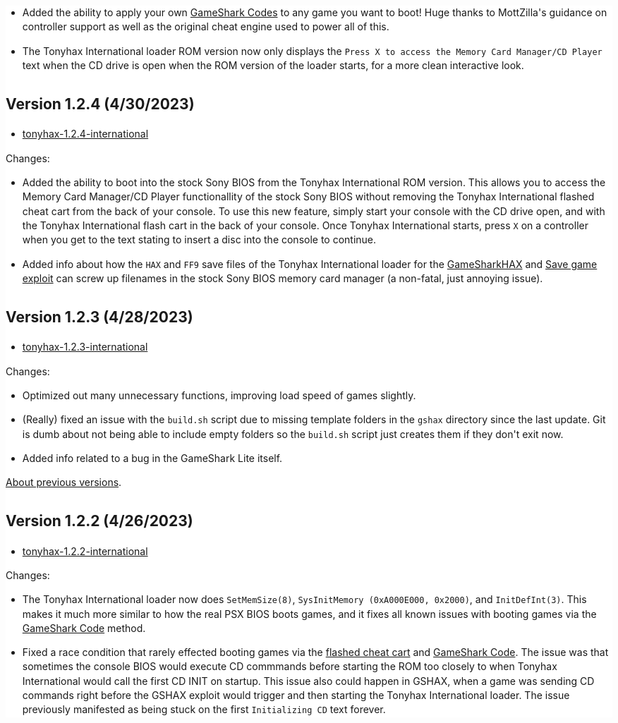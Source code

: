 * Added the ability to apply your own [GameShark Codes](gameshark-code-support.md) to any game you want to boot! Huge thanks to MottZilla's guidance on controller support as well as the original cheat engine used to power all of this.

* The Tonyhax International loader ROM version now only displays the `Press X to access the Memory Card Manager/CD Player` text when the CD drive is open when the ROM version of the loader starts, for a more clean interactive look.

## Version 1.2.4 (4/30/2023)

*   [tonyhax-1.2.4-international](https://github.com/alex-free/tonyhax/releases/download/v1.2.4i/tonyhax-v1.2.4-international.zip)

Changes:

* Added the ability to boot into the stock Sony BIOS from the Tonyhax International ROM version. This allows you to access the Memory Card Manager/CD Player functionallity of the stock Sony BIOS without removing the Tonyhax International flashed cheat cart from the back of your console. To use this new feature, simply start your console with the CD drive open, and with the Tonyhax International flash cart in the back of your console. Once Tonyhax International starts, press `X` on a controller when you get to the text stating to insert a disc into the console to continue.

* Added info about how the `HAX` and `FF9` save files of the Tonyhax International loader for the [GameSharkHAX](gameshark-code.md) and [Save game exploit](save-game-exploit.md) can screw up filenames in the stock Sony BIOS memory card manager (a non-fatal, just annoying issue).

## Version 1.2.3 (4/28/2023)

*   [tonyhax-1.2.3-international](https://github.com/alex-free/tonyhax/releases/download/v1.2.3i/tonyhax-v1.2.3-international.zip)

Changes:

* Optimized out many unnecessary functions, improving load speed of games slightly.

* (Really) fixed an issue with the `build.sh` script due to missing template folders in the `gshax` directory since the last update. Git is dumb about not being able to include empty folders so the `build.sh` script just creates them if they don't exit now.

* Added info related to a bug in the GameShark Lite itself.

[About previous versions](changelog.md).

## Version 1.2.2 (4/26/2023)

*   [tonyhax-1.2.2-international](https://github.com/alex-free/tonyhax/releases/download/v1.2.2i/tonyhax-v1.2.2-international.zip)

Changes:

* The Tonyhax International loader now does `SetMemSize(8)`, `SysInitMemory (0xA000E000, 0x2000)`, and `InitDefInt(3)`. This makes it much more similar to how the real PSX BIOS boots games, and it fixes all known issues with booting games via the [GameShark Code](gameshark-code.md) method. 

* Fixed a race condition that rarely effected booting games via the [flashed cheat cart](flashed-cheat-cart.md) and [GameShark Code](gameshark-code.md). The issue was that sometimes the console BIOS would execute CD commmands before starting the ROM too closely to when Tonyhax International would call the first CD INIT on startup. This issue also could happen in GSHAX, when a game was sending CD commands right before the GSHAX exploit would trigger and then starting the Tonyhax International loader. The issue previously manifested as being stuck on the first `Initializing CD` text forever.
